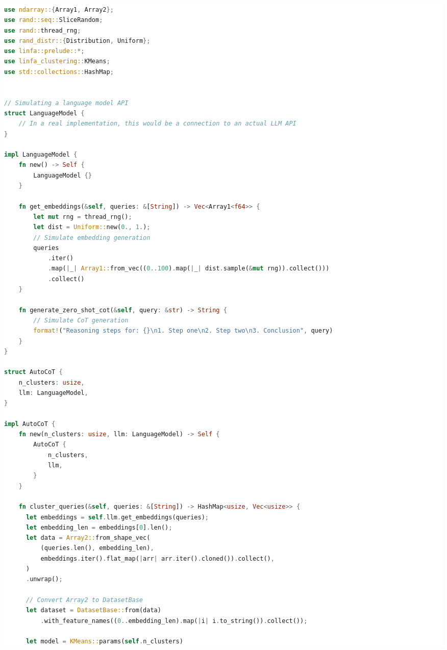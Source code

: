 
```rust
use ndarray::{Array1, Array2};
use rand::seq::SliceRandom;
use rand::thread_rng;
use rand_distr::{Distribution, Uniform};
use linfa::prelude::*;
use linfa_clustering::KMeans;
use std::collections::HashMap;


// Simulating a language model API
struct LanguageModel {
    // In a real implementation, this would be a connection to an actual LLM API
}

impl LanguageModel {
    fn new() -> Self {
        LanguageModel {}
    }

    fn get_embeddings(&self, queries: &[String]) -> Vec<Array1<f64>> {
        let mut rng = thread_rng();
        let dist = Uniform::new(0., 1.);
        // Simulate embedding generation
        queries
            .iter()
            .map(|_| Array1::from_vec((0..100).map(|_| dist.sample(&mut rng)).collect()))
            .collect()
    }

    fn generate_zero_shot_cot(&self, query: &str) -> String {
        // Simulate CoT generation
        format!("Reasoning steps for: {}\n1. Step one\n2. Step two\n3. Conclusion", query)
    }
}

struct AutoCoT {
    n_clusters: usize,
    llm: LanguageModel,
}

impl AutoCoT {
    fn new(n_clusters: usize, llm: LanguageModel) -> Self {
        AutoCoT {
            n_clusters,
            llm,
        }
    }

    fn cluster_queries(&self, queries: &[String]) -> HashMap<usize, Vec<usize>> {
      let embeddings = self.llm.get_embeddings(queries);
      let embedding_len = embeddings[0].len();
      let data = Array2::from_shape_vec(
          (queries.len(), embedding_len),
          embeddings.iter().flat_map(|arr| arr.iter().cloned()).collect(),
      )
      .unwrap();

      // Convert Array2 to DatasetBase
      let dataset = DatasetBase::from(data)
          .with_feature_names((0..embedding_len).map(|i| i.to_string()).collect());

      let model = KMeans::params(self.n_clusters)
```
